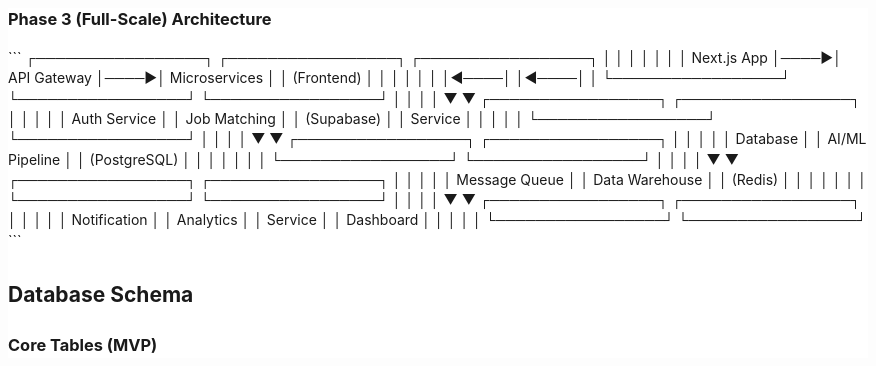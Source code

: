 ### Phase 3 (Full-Scale) Architecture

\`\`\`
┌─────────────────┐     ┌─────────────────┐     ┌─────────────────┐
│                 │     │                 │     │                 │
│  Next.js App    │────▶│  API Gateway    │────▶│  Microservices  │
│  (Frontend)     │     │                 │     │                 │
│                 │◀────│                 │◀────│                 │
└─────────────────┘     └─────────────────┘     └─────────────────┘
                                │                        │
                                │                        │
                                ▼                        ▼
                        ┌─────────────────┐     ┌─────────────────┐
                        │                 │     │                 │
                        │  Auth Service   │     │  Job Matching   │
                        │  (Supabase)     │     │  Service        │
                        │                 │     │                 │
                        └─────────────────┘     └─────────────────┘
                                │                        │
                                │                        │
                                ▼                        ▼
                        ┌─────────────────┐     ┌─────────────────┐
                        │                 │     │                 │
                        │  Database       │     │  AI/ML Pipeline │
                        │  (PostgreSQL)   │     │                 │
                        │                 │     │                 │
                        └─────────────────┘     └─────────────────┘
                                │                        │
                                │                        │
                                ▼                        ▼
                        ┌─────────────────┐     ┌─────────────────┐
                        │                 │     │                 │
                        │  Message Queue  │     │  Data Warehouse │
                        │  (Redis)        │     │                 │
                        │                 │     │                 │
                        └─────────────────┘     └─────────────────┘
                                │                        │
                                │                        │
                                ▼                        ▼
                        ┌─────────────────┐     ┌─────────────────┐
                        │                 │     │                 │
                        │  Notification   │     │  Analytics      │
                        │  Service        │     │  Dashboard      │
                        │                 │     │                 │
                        └─────────────────┘     └─────────────────┘
\`\`\`

## Database Schema

### Core Tables (MVP)
